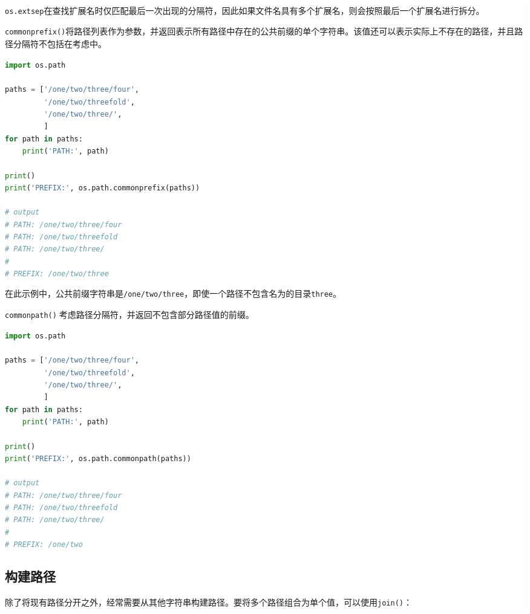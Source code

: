 `os.extsep`在查找扩展名时仅匹配最后一次出现的分隔符，因此如果文件名具有多个扩展名，则会按照最后一个扩展名进行拆分。

`commonprefix()`将路径列表作为参数，并返回表示所有路径中存在的公共前缀的单个字符串。该值还可以表示实际上不存在的路径，并且路径分隔符不包括在考虑中。

```python
import os.path

paths = ['/one/two/three/four',
         '/one/two/threefold',
         '/one/two/three/',
         ]
for path in paths:
    print('PATH:', path)

print()
print('PREFIX:', os.path.commonprefix(paths))

# output
# PATH: /one/two/three/four
# PATH: /one/two/threefold
# PATH: /one/two/three/
# 
# PREFIX: /one/two/three
```

在此示例中，公共前缀字符串是`/one/two/three`，即使一个路径不包含名为的目录`three`。

`commonpath()` 考虑路径分隔符，并返回不包含部分路径值的前缀。

```python
import os.path

paths = ['/one/two/three/four',
         '/one/two/threefold',
         '/one/two/three/',
         ]
for path in paths:
    print('PATH:', path)

print()
print('PREFIX:', os.path.commonpath(paths))

# output
# PATH: /one/two/three/four
# PATH: /one/two/threefold
# PATH: /one/two/three/
# 
# PREFIX: /one/two
```

## 构建路径

除了将现有路径分开之外，经常需要从其他字符串构建路径。要将多个路径组合为单个值，可以使用`join()`：
